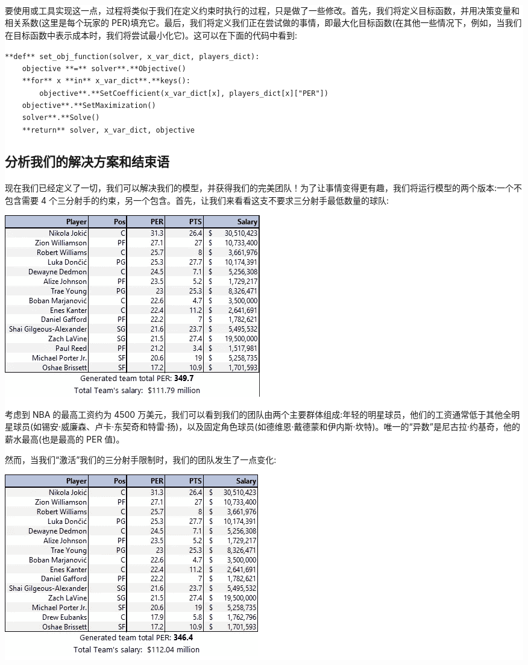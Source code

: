 要使用或工具实现这一点，过程将类似于我们在定义约束时执行的过程，只是做了一些修改。首先，我们将定义目标函数，并用决策变量和相关系数(这里是每个玩家的 PER)填充它。最后，我们将定义我们正在尝试做的事情，即最大化目标函数(在其他一些情况下，例如，当我们在目标函数中表示成本时，我们将尝试最小化它)。这可以在下面的代码中看到:

```
**def** set_obj_function(solver, x_var_dict, players_dict):
    objective **=** solver**.**Objective()
    **for** x **in** x_var_dict**.**keys():
        objective**.**SetCoefficient(x_var_dict[x], players_dict[x]["PER"])
    objective**.**SetMaximization()
    solver**.**Solve()
    **return** solver, x_var_dict, objective
```

## **分析我们的解决方案和结束语**

现在我们已经定义了一切，我们可以解决我们的模型，并获得我们的完美团队！为了让事情变得更有趣，我们将运行模型的两个版本:一个不包含需要 4 个三分射手的约束，另一个包含。首先，让我们来看看这支不要求三分射手最低数量的球队:

![](img/eb4f30a92921303dedbb54b6eafbce8b.png)

考虑到 NBA 的最高工资约为 4500 万美元，我们可以看到我们的团队由两个主要群体组成:年轻的明星球员，他们的工资通常低于其他全明星球员(如锡安·威廉森、卢卡·东契奇和特雷·扬)，以及固定角色球员(如德维恩·戴德蒙和伊内斯·坎特)。唯一的“异数”是尼古拉·约基奇，他的薪水最高(也是最高的 PER 值)。

然而，当我们“激活”我们的三分射手限制时，我们的团队发生了一点变化:

![](img/991db8d9301e5ef6d9761764fca15ea4.png)
